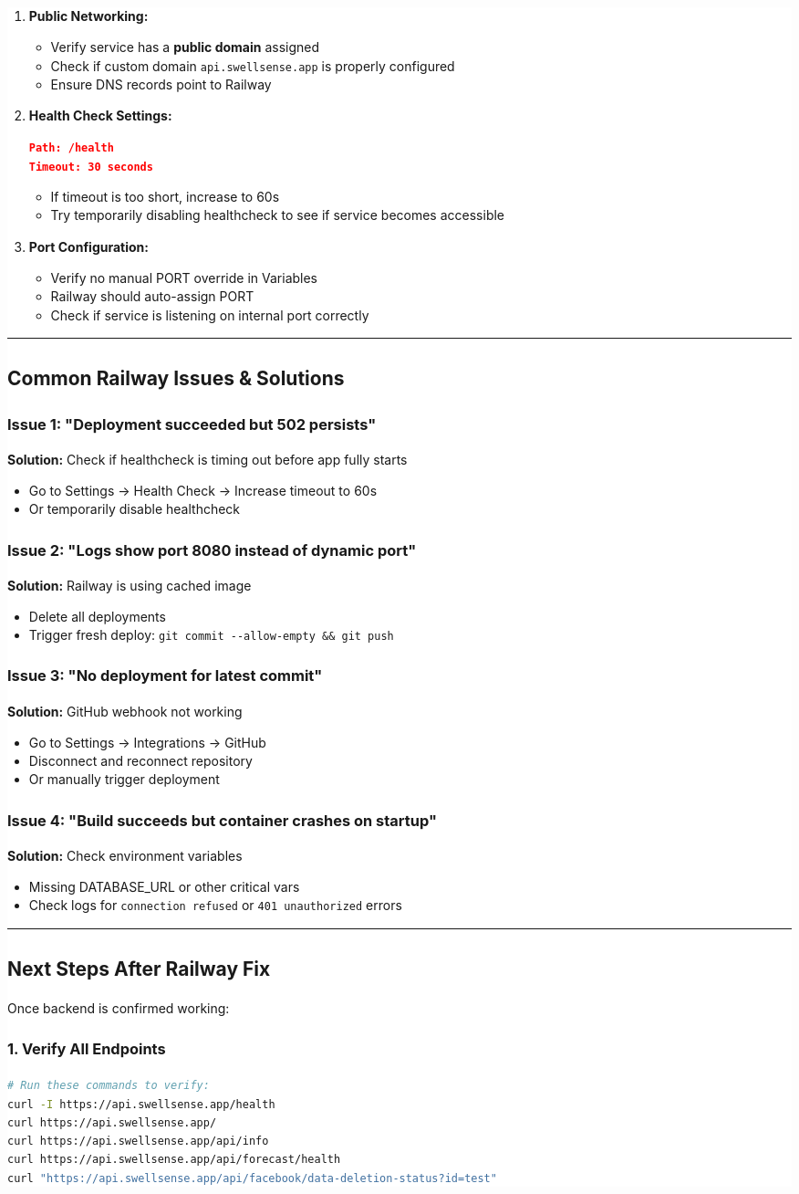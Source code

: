 1. **Public Networking:**
   - Verify service has a **public domain** assigned
   - Check if custom domain `api.swellsense.app` is properly configured
   - Ensure DNS records point to Railway

2. **Health Check Settings:**
   ```json
   Path: /health
   Timeout: 30 seconds
   ```
   - If timeout is too short, increase to 60s
   - Try temporarily disabling healthcheck to see if service becomes accessible

3. **Port Configuration:**
   - Verify no manual PORT override in Variables
   - Railway should auto-assign PORT
   - Check if service is listening on internal port correctly

---

## Common Railway Issues & Solutions

### Issue 1: "Deployment succeeded but 502 persists"
**Solution:** Check if healthcheck is timing out before app fully starts
- Go to Settings → Health Check → Increase timeout to 60s
- Or temporarily disable healthcheck

### Issue 2: "Logs show port 8080 instead of dynamic port"
**Solution:** Railway is using cached image
- Delete all deployments
- Trigger fresh deploy: `git commit --allow-empty && git push`

### Issue 3: "No deployment for latest commit"
**Solution:** GitHub webhook not working
- Go to Settings → Integrations → GitHub
- Disconnect and reconnect repository
- Or manually trigger deployment

### Issue 4: "Build succeeds but container crashes on startup"
**Solution:** Check environment variables
- Missing DATABASE_URL or other critical vars
- Check logs for `connection refused` or `401 unauthorized` errors

---

## Next Steps After Railway Fix

Once backend is confirmed working:

### 1. Verify All Endpoints
```bash
# Run these commands to verify:
curl -I https://api.swellsense.app/health
curl https://api.swellsense.app/
curl https://api.swellsense.app/api/info
curl https://api.swellsense.app/api/forecast/health
curl "https://api.swellsense.app/api/facebook/data-deletion-status?id=test"
```
